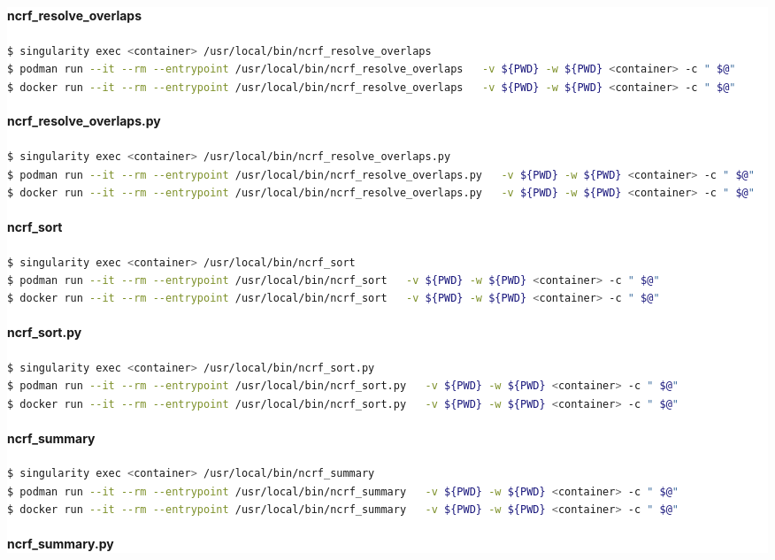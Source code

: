 
#### ncrf_resolve_overlaps

```bash
$ singularity exec <container> /usr/local/bin/ncrf_resolve_overlaps
$ podman run --it --rm --entrypoint /usr/local/bin/ncrf_resolve_overlaps   -v ${PWD} -w ${PWD} <container> -c " $@"
$ docker run --it --rm --entrypoint /usr/local/bin/ncrf_resolve_overlaps   -v ${PWD} -w ${PWD} <container> -c " $@"
```


#### ncrf_resolve_overlaps.py

```bash
$ singularity exec <container> /usr/local/bin/ncrf_resolve_overlaps.py
$ podman run --it --rm --entrypoint /usr/local/bin/ncrf_resolve_overlaps.py   -v ${PWD} -w ${PWD} <container> -c " $@"
$ docker run --it --rm --entrypoint /usr/local/bin/ncrf_resolve_overlaps.py   -v ${PWD} -w ${PWD} <container> -c " $@"
```


#### ncrf_sort

```bash
$ singularity exec <container> /usr/local/bin/ncrf_sort
$ podman run --it --rm --entrypoint /usr/local/bin/ncrf_sort   -v ${PWD} -w ${PWD} <container> -c " $@"
$ docker run --it --rm --entrypoint /usr/local/bin/ncrf_sort   -v ${PWD} -w ${PWD} <container> -c " $@"
```


#### ncrf_sort.py

```bash
$ singularity exec <container> /usr/local/bin/ncrf_sort.py
$ podman run --it --rm --entrypoint /usr/local/bin/ncrf_sort.py   -v ${PWD} -w ${PWD} <container> -c " $@"
$ docker run --it --rm --entrypoint /usr/local/bin/ncrf_sort.py   -v ${PWD} -w ${PWD} <container> -c " $@"
```


#### ncrf_summary

```bash
$ singularity exec <container> /usr/local/bin/ncrf_summary
$ podman run --it --rm --entrypoint /usr/local/bin/ncrf_summary   -v ${PWD} -w ${PWD} <container> -c " $@"
$ docker run --it --rm --entrypoint /usr/local/bin/ncrf_summary   -v ${PWD} -w ${PWD} <container> -c " $@"
```


#### ncrf_summary.py
